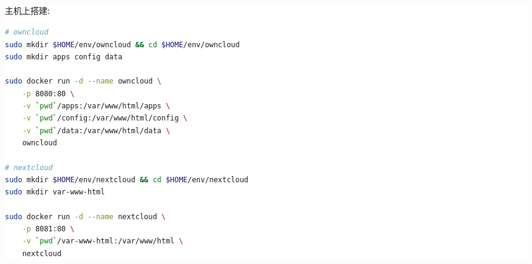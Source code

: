 主机上搭建:
```bash
# owncloud
sudo mkdir $HOME/env/owncloud && cd $HOME/env/owncloud
sudo mkdir apps config data

sudo docker run -d --name owncloud \
    -p 8080:80 \
    -v `pwd`/apps:/var/www/html/apps \
    -v `pwd`/config:/var/www/html/config \
    -v `pwd`/data:/var/www/html/data \
    owncloud

# nextcloud
sudo mkdir $HOME/env/nextcloud && cd $HOME/env/nextcloud
sudo mkdir var-www-html

sudo docker run -d --name nextcloud \
    -p 8081:80 \
    -v `pwd`/var-www-html:/var/www/html \
    nextcloud
```
